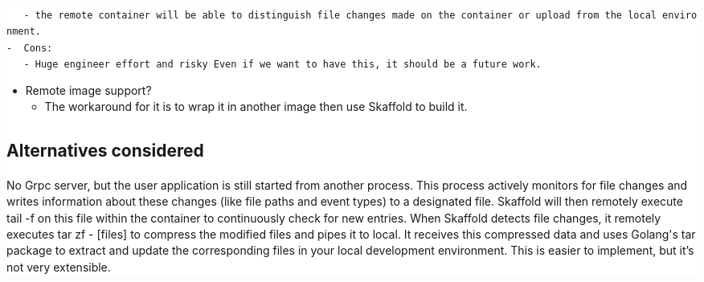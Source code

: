        - the remote container will be able to distinguish file changes made on the container or upload from the local environment.
    -  Cons:
       - Huge engineer effort and risky Even if we want to have this, it should be a future work.
 - Remote image support?
    - The workaround for it is to wrap it in another image then use Skaffold to build it. 


## Alternatives considered

No Grpc server, but the user application is still started from another process. This process actively monitors for file changes and writes information about these changes (like file paths and event types) to a designated file. Skaffold will then remotely execute tail -f on this file within the container to continuously check for new entries. When Skaffold detects file changes, it remotely executes tar zf - [files] to compress the modified files and pipes it to local. It receives this compressed data and uses Golang's tar package to extract and update the corresponding files in your local development environment. This is easier to implement, but it’s not very extensible. 



